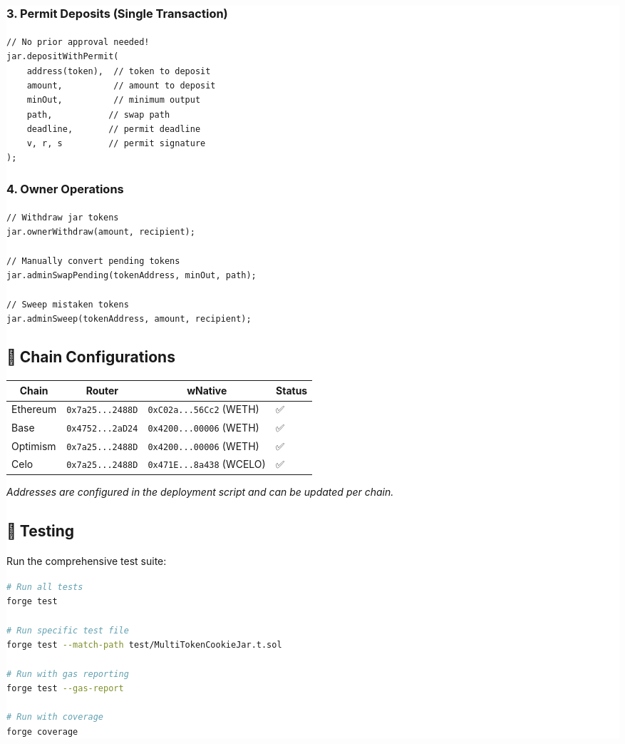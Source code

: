 ### 3. Permit Deposits (Single Transaction)

```solidity
// No prior approval needed!
jar.depositWithPermit(
    address(token),  // token to deposit
    amount,          // amount to deposit
    minOut,          // minimum output
    path,           // swap path
    deadline,       // permit deadline
    v, r, s         // permit signature
);
```

### 4. Owner Operations

```solidity
// Withdraw jar tokens
jar.ownerWithdraw(amount, recipient);

// Manually convert pending tokens
jar.adminSwapPending(tokenAddress, minOut, path);

// Sweep mistaken tokens
jar.adminSweep(tokenAddress, amount, recipient);
```

## 🔧 Chain Configurations

| Chain | Router | wNative | Status |
|-------|--------|---------|--------|
| Ethereum | `0x7a25...2488D` | `0xC02a...56Cc2` (WETH) | ✅ |
| Base | `0x4752...2aD24` | `0x4200...00006` (WETH) | ✅ |
| Optimism | `0x7a25...2488D` | `0x4200...00006` (WETH) | ✅ |
| Celo | `0x7a25...2488D` | `0x471E...8a438` (WCELO) | ✅ |

*Addresses are configured in the deployment script and can be updated per chain.*

## 🧪 Testing

Run the comprehensive test suite:

```bash
# Run all tests
forge test

# Run specific test file
forge test --match-path test/MultiTokenCookieJar.t.sol

# Run with gas reporting
forge test --gas-report

# Run with coverage
forge coverage
```
